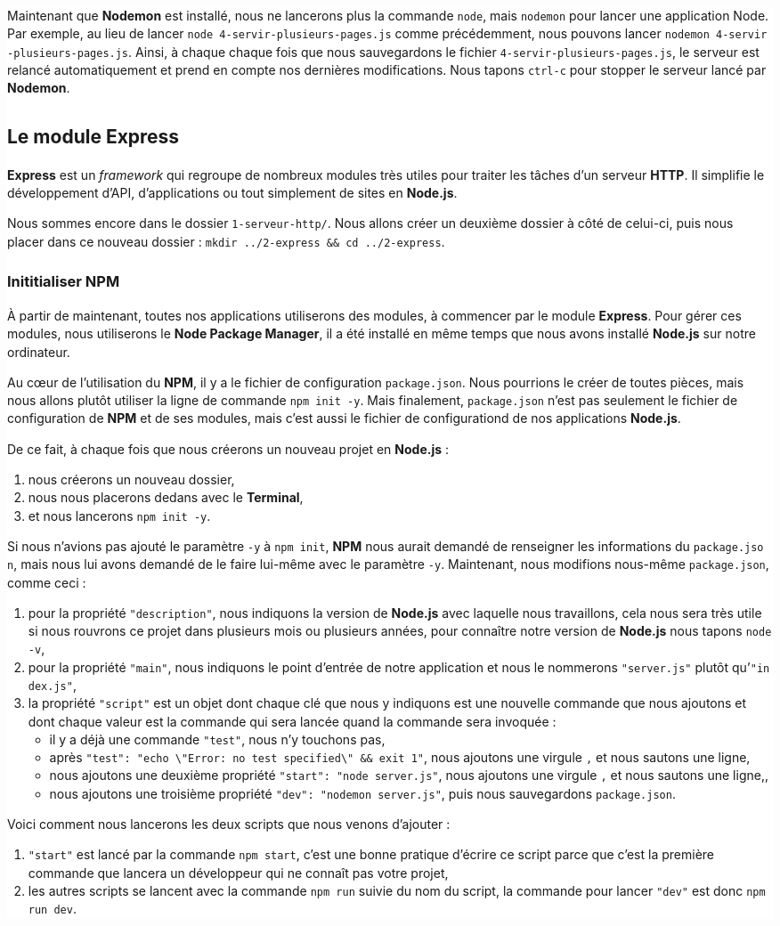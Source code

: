 Maintenant que **Nodemon** est installé, nous ne lancerons plus la commande `node`, mais `nodemon` pour lancer une application Node. Par exemple, au lieu de lancer `node 4-servir-plusieurs-pages.js` comme précédemment, nous pouvons lancer `nodemon 4-servir-plusieurs-pages.js`. Ainsi, à chaque chaque fois que nous sauvegardons le fichier `4-servir-plusieurs-pages.js`, le serveur est relancé automatiquement et prend en compte nos dernières modifications. Nous tapons `ctrl-c` pour stopper le serveur lancé par **Nodemon**.

## Le module Express

**Express** est un *framework* qui regroupe de nombreux modules très utiles pour traiter les tâches d’un serveur **HTTP**. Il simplifie le développement d’API, d’applications ou tout simplement de sites en **Node.js**.

Nous sommes encore dans le dossier `1-serveur-http/`. Nous allons créer un deuxième dossier à côté de celui-ci, puis nous placer dans ce nouveau dossier : `mkdir ../2-express && cd ../2-express`.

### Inititialiser NPM

À partir de maintenant, toutes nos applications utiliserons des modules, à commencer par le module **Express**. Pour gérer ces modules, nous utiliserons le **Node Package Manager**, il a été installé en même temps que nous avons installé **Node.js** sur notre ordinateur.

Au cœur de l’utilisation du **NPM**, il y a le fichier de configuration `package.json`. Nous pourrions le créer de toutes pièces, mais nous allons plutôt utiliser la ligne de commande `npm init -y`. Mais finalement, `package.json` n’est pas seulement le fichier de configuration de **NPM** et de ses modules, mais c’est aussi le fichier de configurationd de nos applications **Node.js**.

De ce fait, à chaque fois que nous créerons un nouveau projet en **Node.js** :
1. nous créerons un nouveau dossier,
1. nous nous placerons dedans avec le **Terminal**,
1. et nous lancerons `npm init -y`.

Si nous n’avions pas ajouté le paramètre `-y` à `npm init`, **NPM** nous aurait demandé de renseigner les informations du `package.json`, mais nous lui avons demandé de le faire lui-même avec le paramètre `-y`. Maintenant, nous modifions nous-même `package.json`, comme ceci :
1. pour la propriété `"description"`, nous indiquons la version de **Node.js** avec laquelle nous travaillons, cela nous sera très utile si nous rouvrons ce projet dans plusieurs mois ou plusieurs années, pour connaître notre version de **Node.js** nous tapons `node -v`,
1. pour la propriété `"main"`, nous indiquons le point d’entrée de notre application et nous le nommerons `"server.js"` plutôt qu’`"index.js"`,
1. la propriété `"script"` est un objet dont chaque clé que nous y indiquons est une nouvelle commande que nous ajoutons et dont chaque valeur est la commande qui sera lancée quand la commande sera invoquée :
	- il y a déjà une commande `"test"`, nous n’y touchons pas,
	- après `"test": "echo \"Error: no test specified\" && exit 1"`, nous ajoutons une virgule `,` et nous sautons une ligne,
	- nous ajoutons une deuxième propriété `"start": "node server.js"`, nous ajoutons une virgule `,` et nous sautons une ligne,,
	- nous ajoutons une troisième propriété `"dev": "nodemon server.js"`, puis nous sauvegardons `package.json`.

Voici comment nous lancerons les deux scripts que nous venons d’ajouter :
1. `"start"` est lancé par la commande `npm start`, c’est une bonne pratique d’écrire ce script parce que c’est la première commande que lancera un développeur qui ne connaît pas votre projet,
1. les autres scripts se lancent avec la commande `npm run` suivie du nom du script, la commande pour lancer `"dev"` est donc `npm run dev`.
